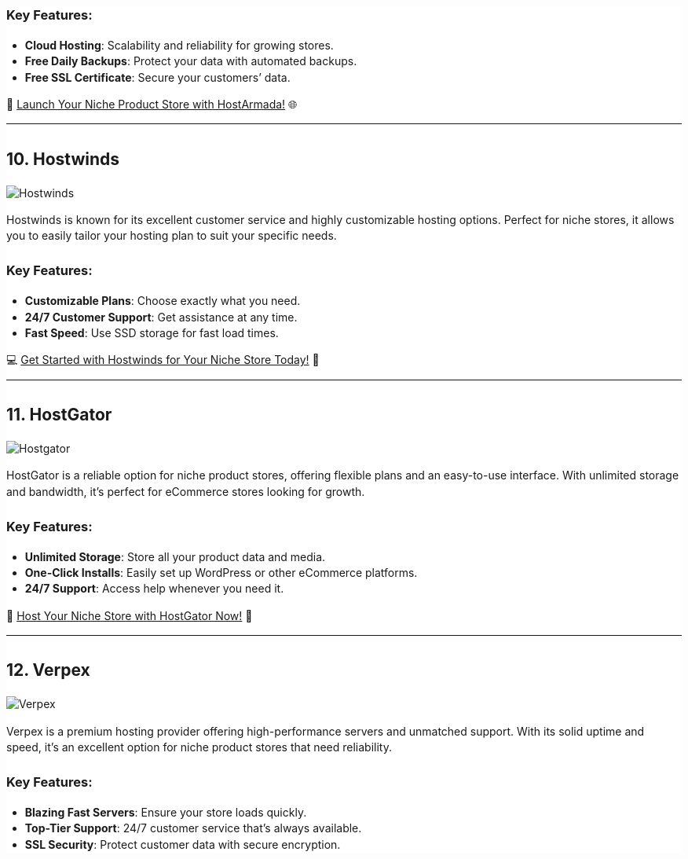 ### Key Features:
- **Cloud Hosting**: Scalability and reliability for growing stores.
- **Free Daily Backups**: Protect your data with automated backups.
- **Free SSL Certificate**: Secure your customers’ data.

🚀 [Launch Your Niche Product Store with HostArmada!](https://snipitx.com/hostarmada-jy) 🌐

---

## 10. Hostwinds

![Hostwinds](https://i.imgur.com/53aSNXx.jpeg "Hostwinds Hosting")

Hostwinds is known for its excellent customer service and highly customizable hosting options. Perfect for niche stores, it allows you to easily tailor your hosting plan to suit your specific needs.

### Key Features:
- **Customizable Plans**: Choose exactly what you need.
- **24/7 Customer Support**: Get assistance at any time.
- **Fast Speed**: Use SSD storage for fast load times.

💻 [Get Started with Hostwinds for Your Niche Store Today!](https://snipitx.com/hostwinds-jy) 💨

---

## 11. HostGator

![Hostgator](https://i.imgur.com/BcVkH57.jpeg "Hostgator Hosting")

HostGator is a reliable option for niche product stores, offering flexible plans and an easy-to-use interface. With unlimited storage and bandwidth, it’s perfect for eCommerce stores looking for growth.

### Key Features:
- **Unlimited Storage**: Store all your product data and media.
- **One-Click Installs**: Easily set up WordPress or other eCommerce platforms.
- **24/7 Support**: Access help whenever you need it.

🔑 [Host Your Niche Store with HostGator Now!](https://snipitx.com/hostgator-jy) 🌟

---

## 12. Verpex

![Verpex](https://i.imgur.com/6x5LhiS.jpeg "Verpex Hosting")

Verpex is a premium hosting provider offering high-performance servers and unmatched support. With its solid uptime and speed, it’s an excellent option for niche product stores that need reliability.

### Key Features:
- **Blazing Fast Servers**: Ensure your store loads quickly.
- **Top-Tier Support**: 24/7 customer service that’s always available.
- **SSL Security**: Protect customer data with secure encryption.
